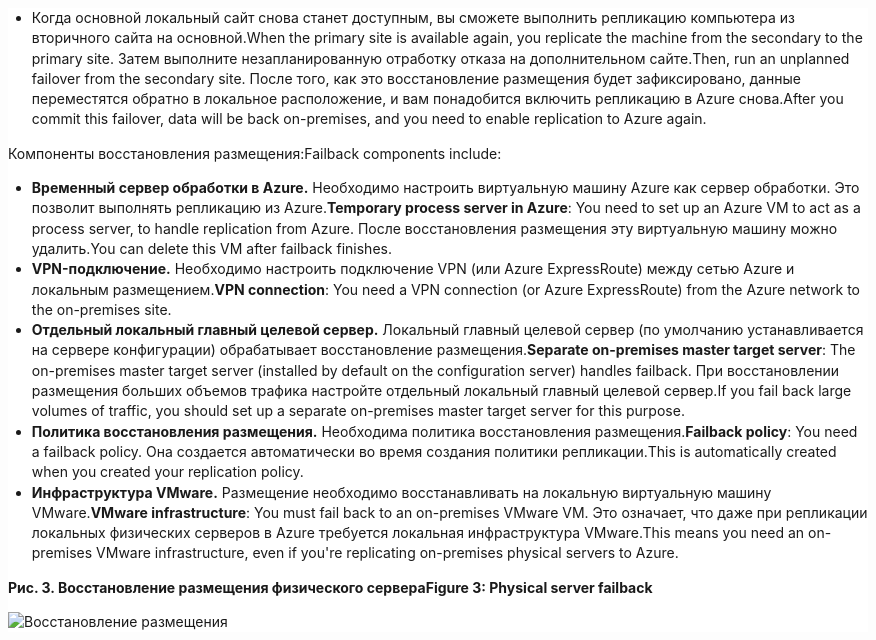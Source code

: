 - <span data-ttu-id="5ae05-163">Когда основной локальный сайт снова станет доступным, вы сможете выполнить репликацию компьютера из вторичного сайта на основной.</span><span class="sxs-lookup"><span data-stu-id="5ae05-163">When the primary site is available again, you replicate the machine from the secondary to the primary site.</span></span> <span data-ttu-id="5ae05-164">Затем выполните незапланированную отработку отказа на дополнительном сайте.</span><span class="sxs-lookup"><span data-stu-id="5ae05-164">Then, run an unplanned failover from the secondary site.</span></span> <span data-ttu-id="5ae05-165">После того, как это восстановление размещения будет зафиксировано, данные переместятся обратно в локальное расположение, и вам понадобится включить репликацию в Azure снова.</span><span class="sxs-lookup"><span data-stu-id="5ae05-165">After you commit this failover, data will be back on-premises, and you need to enable replication to Azure again.</span></span>

<span data-ttu-id="5ae05-166">Компоненты восстановления размещения:</span><span class="sxs-lookup"><span data-stu-id="5ae05-166">Failback components include:</span></span>

- <span data-ttu-id="5ae05-167">**Временный сервер обработки в Azure.** Необходимо настроить виртуальную машину Azure как сервер обработки. Это позволит выполнять репликацию из Azure.</span><span class="sxs-lookup"><span data-stu-id="5ae05-167">**Temporary process server in Azure**: You need to set up an Azure VM to act as a process server, to handle replication from Azure.</span></span> <span data-ttu-id="5ae05-168">После восстановления размещения эту виртуальную машину можно удалить.</span><span class="sxs-lookup"><span data-stu-id="5ae05-168">You can delete this VM after failback finishes.</span></span>
- <span data-ttu-id="5ae05-169">**VPN-подключение.** Необходимо настроить подключение VPN (или Azure ExpressRoute) между сетью Azure и локальным размещением.</span><span class="sxs-lookup"><span data-stu-id="5ae05-169">**VPN connection**: You need a VPN connection (or Azure ExpressRoute) from the Azure network to the on-premises site.</span></span>
- <span data-ttu-id="5ae05-170">**Отдельный локальный главный целевой сервер.** Локальный главный целевой сервер (по умолчанию устанавливается на сервере конфигурации) обрабатывает восстановление размещения.</span><span class="sxs-lookup"><span data-stu-id="5ae05-170">**Separate on-premises master target server**: The on-premises master target server (installed by default on the configuration server) handles failback.</span></span> <span data-ttu-id="5ae05-171">При восстановлении размещения больших объемов трафика настройте отдельный локальный главный целевой сервер.</span><span class="sxs-lookup"><span data-stu-id="5ae05-171">If you fail back large volumes of traffic, you should set up a separate on-premises master target server for this purpose.</span></span>
- <span data-ttu-id="5ae05-172">**Политика восстановления размещения.** Необходима политика восстановления размещения.</span><span class="sxs-lookup"><span data-stu-id="5ae05-172">**Failback policy**: You need a failback policy.</span></span> <span data-ttu-id="5ae05-173">Она создается автоматически во время создания политики репликации.</span><span class="sxs-lookup"><span data-stu-id="5ae05-173">This is automatically created when you created your replication policy.</span></span>
- <span data-ttu-id="5ae05-174">**Инфраструктура VMware.** Размещение необходимо восстанавливать на локальную виртуальную машину VMware.</span><span class="sxs-lookup"><span data-stu-id="5ae05-174">**VMware infrastructure**: You must fail back to an on-premises VMware VM.</span></span> <span data-ttu-id="5ae05-175">Это означает, что даже при репликации локальных физических серверов в Azure требуется локальная инфраструктура VMware.</span><span class="sxs-lookup"><span data-stu-id="5ae05-175">This means you need an on-premises VMware infrastructure, even if you're replicating on-premises physical servers to Azure.</span></span>

<span data-ttu-id="5ae05-176">**Рис. 3. Восстановление размещения физического сервера**</span><span class="sxs-lookup"><span data-stu-id="5ae05-176">**Figure 3: Physical server failback**</span></span>

![Восстановление размещения](./media/physical-walkthrough-architecture/enhanced-failback.png)

